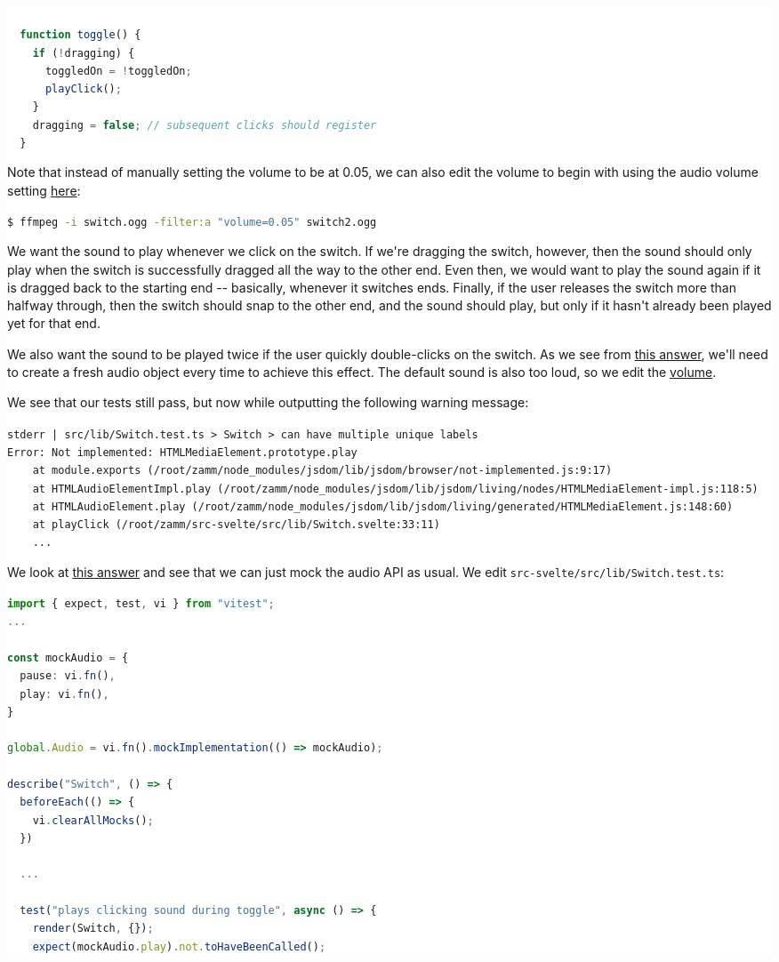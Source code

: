 ```ts

  function toggle() {
    if (!dragging) {
      toggledOn = !toggledOn;
      playClick();
    }
    dragging = false; // subsequent clicks should register
  }
```

Note that instead of manually setting the volume to be at 0.05, we can also edit the volume to begin with using the audio volume setting [here](https://trac.ffmpeg.org/wiki/AudioVolume):

```bash
$ ffmpeg -i switch.ogg -filter:a "volume=0.05" switch2.ogg
```

We want the sound to play whenever we click on the switch. If we're dragging the switch, however, then the sound should only play when the switch is successfully dragged all the way to the other end. Even then, we would want to play the sound again if it is dragged back to the starting end -- basically, whenever it switches ends. Finally, if the user releases the switch more than halfway through, then the switch should snap to the other end, and the sound should play, but only if it hasn't already been played yet for that end.

We also want the sound to be played twice if the user quickly double-clicks on the switch. As we see from [this answer](https://stackoverflow.com/a/66991558), we'll need to create a fresh audio object every time to achieve this effect. The default sound is also too loud, so we edit the [volume](https://developer.mozilla.org/en-US/docs/Web/API/HTMLMediaElement/volume).

We see that our tests still pass, but now while outputting the following warning message:

```
stderr | src/lib/Switch.test.ts > Switch > can have multiple unique labels
Error: Not implemented: HTMLMediaElement.prototype.play
    at module.exports (/root/zamm/node_modules/jsdom/lib/jsdom/browser/not-implemented.js:9:17)
    at HTMLAudioElementImpl.play (/root/zamm/node_modules/jsdom/lib/jsdom/living/nodes/HTMLMediaElement-impl.js:118:5)
    at HTMLAudioElement.play (/root/zamm/node_modules/jsdom/lib/jsdom/living/generated/HTMLMediaElement.js:148:60)
    at playClick (/root/zamm/src-svelte/src/lib/Switch.svelte:33:11)
    ...
```

We look at [this answer](https://stackoverflow.com/a/71320137) and see that we can just mock the audio API as usual. We edit `src-svelte/src/lib/Switch.test.ts`:

```ts
import { expect, test, vi } from "vitest";
...

const mockAudio = {
  pause: vi.fn(),
  play: vi.fn(),
}

global.Audio = vi.fn().mockImplementation(() => mockAudio);

describe("Switch", () => {
  beforeEach(() => {
    vi.clearAllMocks();
  })

  ...

  test("plays clicking sound during toggle", async () => {
    render(Switch, {});
    expect(mockAudio.play).not.toHaveBeenCalled();

```